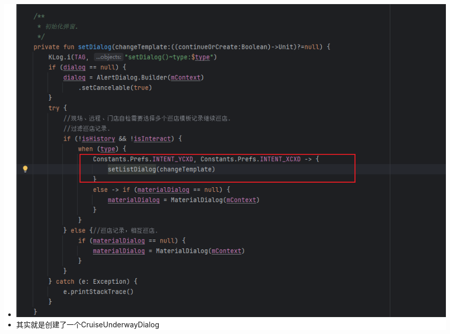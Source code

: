   - ![image-20250812161358331](../../_pic_/image-20250812161358331.png)
- 其实就是创建了一个CruiseUnderwayDialog